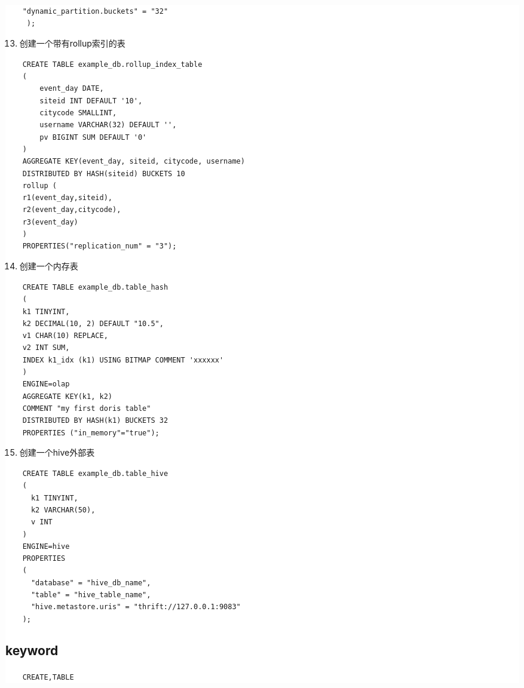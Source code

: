 ```
    "dynamic_partition.buckets" = "32"
     );
```

13. 创建一个带有rollup索引的表
```
    CREATE TABLE example_db.rollup_index_table
    (
        event_day DATE,
        siteid INT DEFAULT '10',
        citycode SMALLINT,
        username VARCHAR(32) DEFAULT '',
        pv BIGINT SUM DEFAULT '0'
    )
    AGGREGATE KEY(event_day, siteid, citycode, username)
    DISTRIBUTED BY HASH(siteid) BUCKETS 10
    rollup (
    r1(event_day,siteid),
    r2(event_day,citycode),
    r3(event_day)
    )
    PROPERTIES("replication_num" = "3");
```
14. 创建一个内存表

```
    CREATE TABLE example_db.table_hash
    (
    k1 TINYINT,
    k2 DECIMAL(10, 2) DEFAULT "10.5",
    v1 CHAR(10) REPLACE,
    v2 INT SUM,
    INDEX k1_idx (k1) USING BITMAP COMMENT 'xxxxxx'
    )
    ENGINE=olap
    AGGREGATE KEY(k1, k2)
    COMMENT "my first doris table"
    DISTRIBUTED BY HASH(k1) BUCKETS 32
    PROPERTIES ("in_memory"="true");
```

15. 创建一个hive外部表

```
    CREATE TABLE example_db.table_hive
    (
      k1 TINYINT,
      k2 VARCHAR(50),
      v INT
    )
    ENGINE=hive
    PROPERTIES
    (
      "database" = "hive_db_name",
      "table" = "hive_table_name",
      "hive.metastore.uris" = "thrift://127.0.0.1:9083"
    );
```

## keyword
```
    CREATE,TABLE

```
